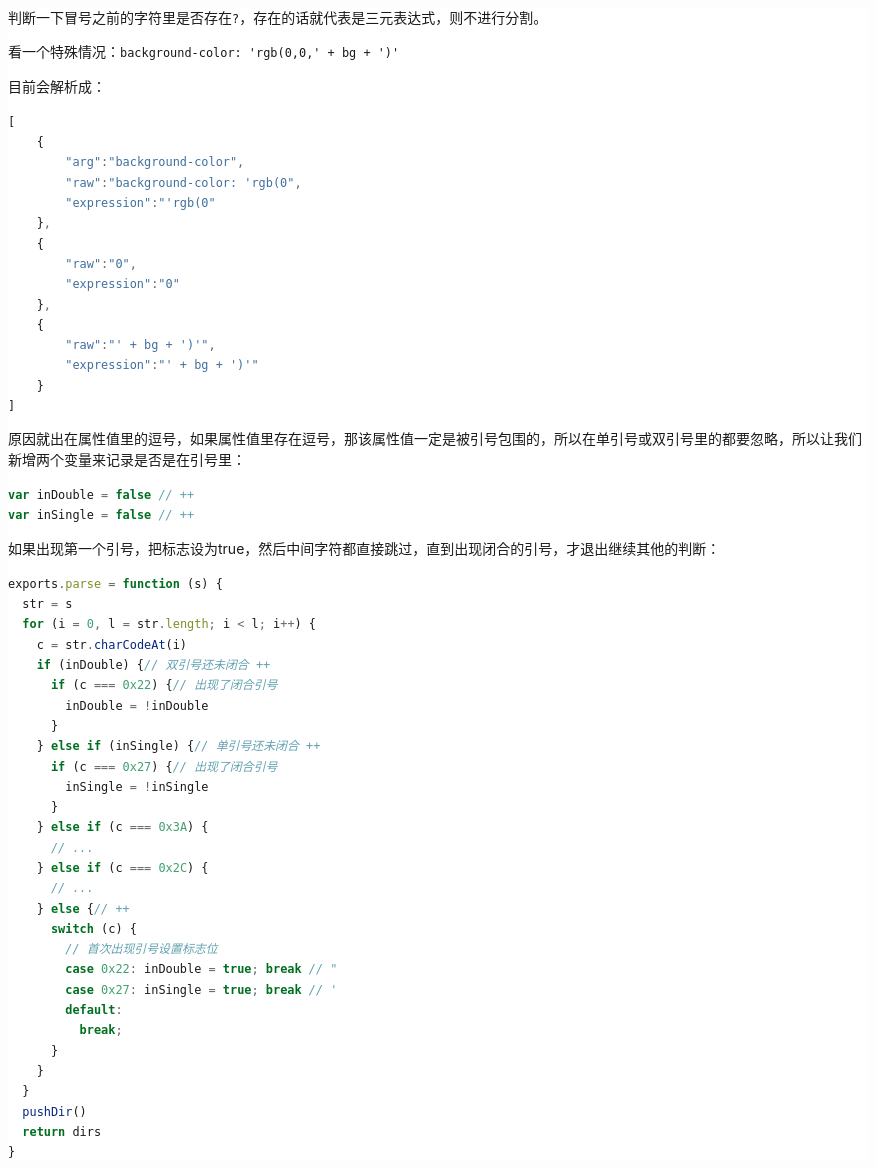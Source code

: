 判断一下冒号之前的字符里是否存在`?`，存在的话就代表是三元表达式，则不进行分割。

看一个特殊情况：`background-color: 'rgb(0,0,' + bg + ')'`

目前会解析成：

```js
[
    {
        "arg":"background-color",
        "raw":"background-color: 'rgb(0",
        "expression":"'rgb(0"
    },
    {
        "raw":"0",
        "expression":"0"
    },
    {
        "raw":"' + bg + ')'",
        "expression":"' + bg + ')'"
    }
]
```

原因就出在属性值里的逗号，如果属性值里存在逗号，那该属性值一定是被引号包围的，所以在单引号或双引号里的都要忽略，所以让我们新增两个变量来记录是否是在引号里：

```js
var inDouble = false // ++
var inSingle = false // ++
```

如果出现第一个引号，把标志设为true，然后中间字符都直接跳过，直到出现闭合的引号，才退出继续其他的判断：

```js
exports.parse = function (s) {
  str = s
  for (i = 0, l = str.length; i < l; i++) {
    c = str.charCodeAt(i)
    if (inDouble) {// 双引号还未闭合 ++
      if (c === 0x22) {// 出现了闭合引号
        inDouble = !inDouble
      }
    } else if (inSingle) {// 单引号还未闭合 ++
      if (c === 0x27) {// 出现了闭合引号
        inSingle = !inSingle
      }
    } else if (c === 0x3A) {
      // ...
    } else if (c === 0x2C) {
      // ...
    } else {// ++
      switch (c) {
        // 首次出现引号设置标志位
        case 0x22: inDouble = true; break // "
        case 0x27: inSingle = true; break // '      
        default:
          break;
      }
    }
  }
  pushDir()
  return dirs
}
```
